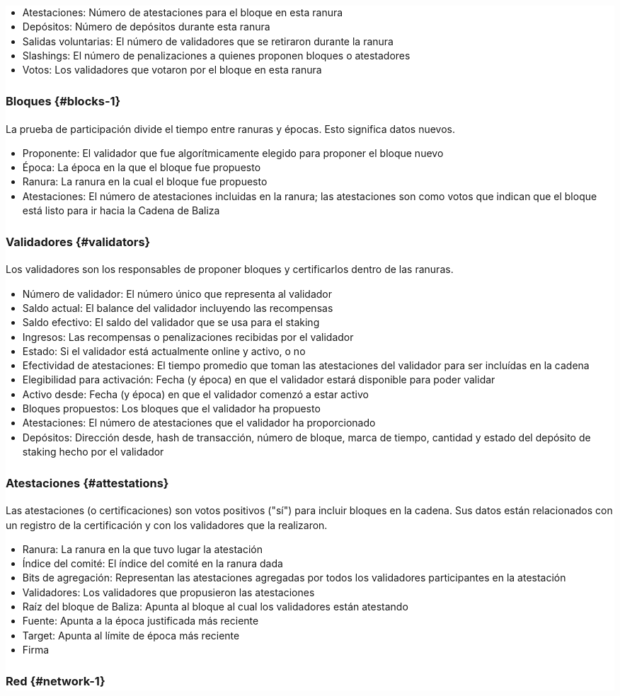 - Atestaciones: Número de atestaciones para el bloque en esta ranura
- Depósitos: Número de depósitos durante esta ranura
- Salidas voluntarias: El número de validadores que se retiraron durante la ranura
- Slashings: El número de penalizaciones a quienes proponen bloques o atestadores
- Votos: Los validadores que votaron por el bloque en esta ranura

### Bloques {#blocks-1}

La prueba de participación divide el tiempo entre ranuras y épocas. Esto significa datos nuevos.

- Proponente: El validador que fue algorítmicamente elegido para proponer el bloque nuevo
- Época: La época en la que el bloque fue propuesto
- Ranura: La ranura en la cual el bloque fue propuesto
- Atestaciones: El número de atestaciones incluidas en la ranura; las atestaciones son como votos que indican que el bloque está listo para ir hacia la Cadena de Baliza

### Validadores {#validators}

Los validadores son los responsables de proponer bloques y certificarlos dentro de las ranuras.

- Número de validador: El número único que representa al validador
- Saldo actual: El balance del validador incluyendo las recompensas
- Saldo efectivo: El saldo del validador que se usa para el staking
- Ingresos: Las recompensas o penalizaciones recibidas por el validador
- Estado: Si el validador está actualmente online y activo, o no
- Efectividad de atestaciones: El tiempo promedio que toman las atestaciones del validador para ser incluídas en la cadena
- Elegibilidad para activación: Fecha (y época) en que el validador estará disponible para poder validar
- Activo desde: Fecha (y época) en que el validador comenzó a estar activo
- Bloques propuestos: Los bloques que el validador ha propuesto
- Atestaciones: El número de atestaciones que el validador ha proporcionado
- Depósitos: Dirección desde, hash de transacción, número de bloque, marca de tiempo, cantidad y estado del depósito de staking hecho por el validador

### Atestaciones {#attestations}

Las atestaciones (o certificaciones) son votos positivos ("sí") para incluir bloques en la cadena. Sus datos están relacionados con un registro de la certificación y con los validadores que la realizaron.

- Ranura: La ranura en la que tuvo lugar la atestación
- Índice del comité: El índice del comité en la ranura dada
- Bits de agregación: Representan las atestaciones agregadas por todos los validadores participantes en la atestación
- Validadores: Los validadores que propusieron las atestaciones
- Raíz del bloque de Baliza: Apunta al bloque al cual los validadores están atestando
- Fuente: Apunta a la época justificada más reciente
- Target: Apunta al límite de época más reciente
- Firma

### Red {#network-1}
